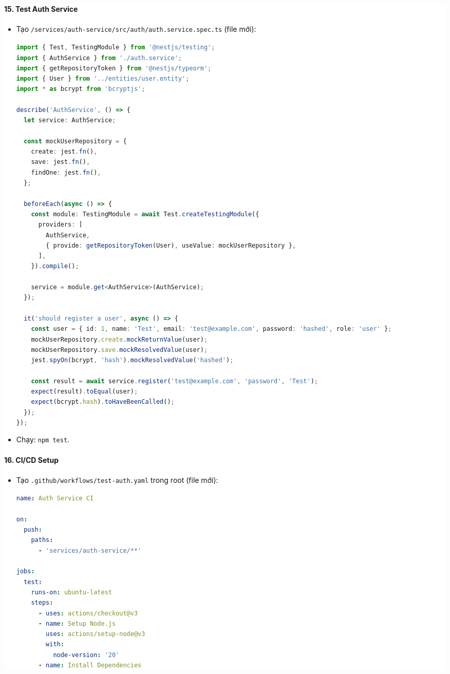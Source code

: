 #### 15. Test Auth Service
- Tạo `/services/auth-service/src/auth/auth.service.spec.ts` (file mới):  
  ```typescript
  import { Test, TestingModule } from '@nestjs/testing';
  import { AuthService } from './auth.service';
  import { getRepositoryToken } from '@nestjs/typeorm';
  import { User } from '../entities/user.entity';
  import * as bcrypt from 'bcryptjs';

  describe('AuthService', () => {
    let service: AuthService;

    const mockUserRepository = {
      create: jest.fn(),
      save: jest.fn(),
      findOne: jest.fn(),
    };

    beforeEach(async () => {
      const module: TestingModule = await Test.createTestingModule({
        providers: [
          AuthService,
          { provide: getRepositoryToken(User), useValue: mockUserRepository },
        ],
      }).compile();

      service = module.get<AuthService>(AuthService);
    });

    it('should register a user', async () => {
      const user = { id: 1, name: 'Test', email: 'test@example.com', password: 'hashed', role: 'user' };
      mockUserRepository.create.mockReturnValue(user);
      mockUserRepository.save.mockResolvedValue(user);
      jest.spyOn(bcrypt, 'hash').mockResolvedValue('hashed');

      const result = await service.register('test@example.com', 'password', 'Test');
      expect(result).toEqual(user);
      expect(bcrypt.hash).toHaveBeenCalled();
    });
  });
  ```
- Chạy: `npm test`.

#### 16. CI/CD Setup
- Tạo `.github/workflows/test-auth.yaml` trong root (file mới):  
  ```yaml
  name: Auth Service CI

  on:
    push:
      paths:
        - 'services/auth-service/**'

  jobs:
    test:
      runs-on: ubuntu-latest
      steps:
        - uses: actions/checkout@v3
        - name: Setup Node.js
          uses: actions/setup-node@v3
          with:
            node-version: '20'
        - name: Install Dependencies
  ```